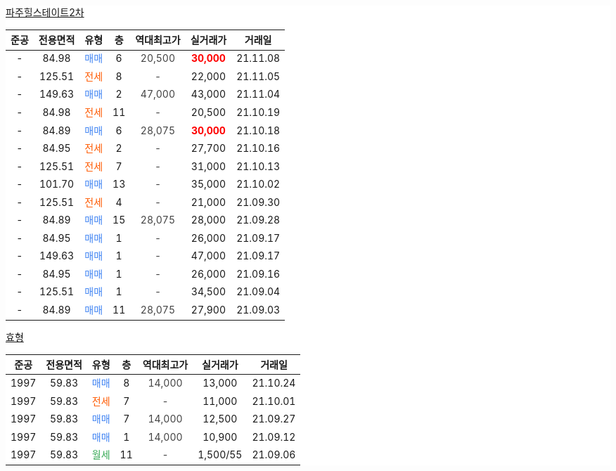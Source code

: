 [파주힐스테이트2차](https://search.naver.com/search.naver?query=%ED%8C%8C%EC%A3%BC%ED%9E%90%EC%8A%A4%ED%85%8C%EC%9D%B4%ED%8A%B82%EC%B0%A8)

|준공|전용면적|유형|층|역대최고가|실거래가|거래일|
|:---:|:---:|:---:|:---:|:---:|:---:|:---:|
|-|84.98|<span style="color:#4285F3">매매</span>|6|<span style="color:#444444">20,500</span>|<b><span style="color:#FF0000">30,000</span></b>|21.11.08|
|-|125.51|<span style="color:#FF5A00">전세</span>|8|<span style="color:#444444">-</span>|22,000|21.11.05|
|-|149.63|<span style="color:#4285F3">매매</span>|2|<span style="color:#444444">47,000</span>|43,000|21.11.04|
|-|84.98|<span style="color:#FF5A00">전세</span>|11|<span style="color:#444444">-</span>|20,500|21.10.19|
|-|84.89|<span style="color:#4285F3">매매</span>|6|<span style="color:#444444">28,075</span>|<b><span style="color:#FF0000">30,000</span></b>|21.10.18|
|-|84.95|<span style="color:#FF5A00">전세</span>|2|<span style="color:#444444">-</span>|27,700|21.10.16|
|-|125.51|<span style="color:#FF5A00">전세</span>|7|<span style="color:#444444">-</span>|31,000|21.10.13|
|-|101.70|<span style="color:#4285F3">매매</span>|13|<span style="color:#444444">-</span>|35,000|21.10.02|
|-|125.51|<span style="color:#FF5A00">전세</span>|4|<span style="color:#444444">-</span>|21,000|21.09.30|
|-|84.89|<span style="color:#4285F3">매매</span>|15|<span style="color:#444444">28,075</span>|28,000|21.09.28|
|-|84.95|<span style="color:#4285F3">매매</span>|1|<span style="color:#444444">-</span>|26,000|21.09.17|
|-|149.63|<span style="color:#4285F3">매매</span>|1|<span style="color:#444444">-</span>|47,000|21.09.17|
|-|84.95|<span style="color:#4285F3">매매</span>|1|<span style="color:#444444">-</span>|26,000|21.09.16|
|-|125.51|<span style="color:#4285F3">매매</span>|1|<span style="color:#444444">-</span>|34,500|21.09.04|
|-|84.89|<span style="color:#4285F3">매매</span>|11|<span style="color:#444444">28,075</span>|27,900|21.09.03|

[효형](https://search.naver.com/search.naver?query=%ED%9A%A8%ED%98%95)

|준공|전용면적|유형|층|역대최고가|실거래가|거래일|
|:---:|:---:|:---:|:---:|:---:|:---:|:---:|
|1997|59.83|<span style="color:#4285F3">매매</span>|8|<span style="color:#444444">14,000</span>|13,000|21.10.24|
|1997|59.83|<span style="color:#FF5A00">전세</span>|7|<span style="color:#444444">-</span>|11,000|21.10.01|
|1997|59.83|<span style="color:#4285F3">매매</span>|7|<span style="color:#444444">14,000</span>|12,500|21.09.27|
|1997|59.83|<span style="color:#4285F3">매매</span>|1|<span style="color:#444444">14,000</span>|10,900|21.09.12|
|1997|59.83|<span style="color:#34A853">월세</span>|11|<span style="color:#444444">-</span>|1,500/55|21.09.06|



<script async src="https://pagead2.googlesyndication.com/pagead/js/adsbygoogle.js"></script>

<ins class="adsbygoogle"
     style="display:block"
     data-ad-client="ca-pub-1142216861245946"
     data-ad-slot="4805727019"
     data-ad-format="auto"
     data-full-width-responsive="true"></ins>
<script>
     (adsbygoogle = window.adsbygoogle || []).push({});
</script>

